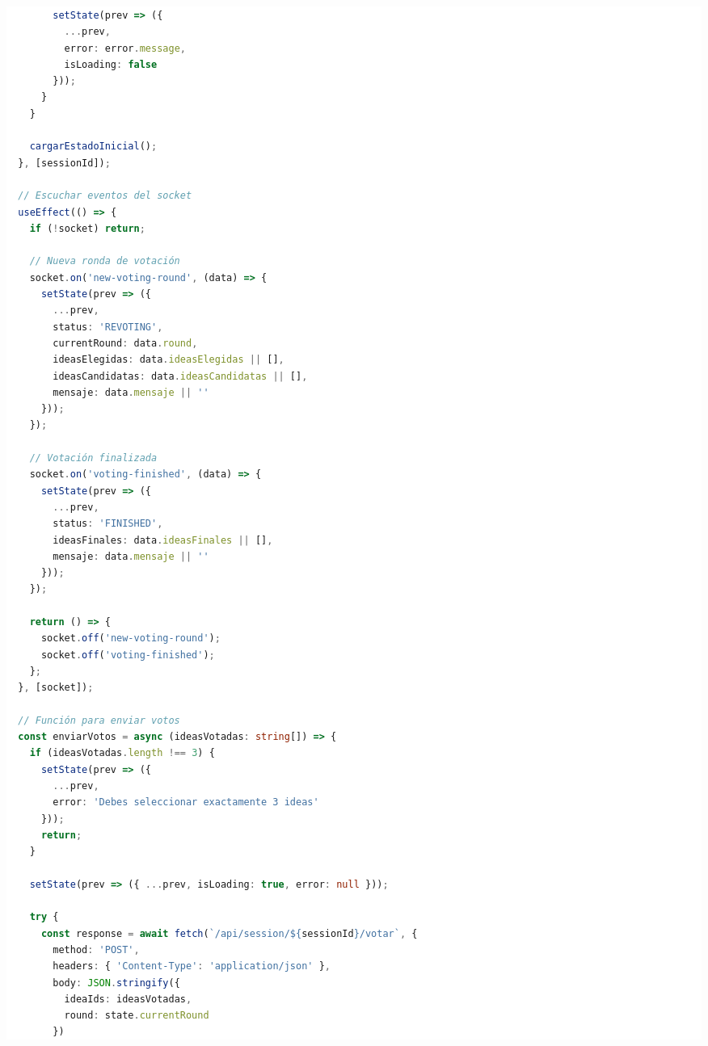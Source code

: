 ```typescript
        setState(prev => ({
          ...prev,
          error: error.message,
          isLoading: false
        }));
      }
    }
    
    cargarEstadoInicial();
  }, [sessionId]);
  
  // Escuchar eventos del socket
  useEffect(() => {
    if (!socket) return;
    
    // Nueva ronda de votación
    socket.on('new-voting-round', (data) => {
      setState(prev => ({
        ...prev,
        status: 'REVOTING',
        currentRound: data.round,
        ideasElegidas: data.ideasElegidas || [],
        ideasCandidatas: data.ideasCandidatas || [],
        mensaje: data.mensaje || ''
      }));
    });
    
    // Votación finalizada
    socket.on('voting-finished', (data) => {
      setState(prev => ({
        ...prev,
        status: 'FINISHED',
        ideasFinales: data.ideasFinales || [],
        mensaje: data.mensaje || ''
      }));
    });
    
    return () => {
      socket.off('new-voting-round');
      socket.off('voting-finished');
    };
  }, [socket]);
  
  // Función para enviar votos
  const enviarVotos = async (ideasVotadas: string[]) => {
    if (ideasVotadas.length !== 3) {
      setState(prev => ({
        ...prev,
        error: 'Debes seleccionar exactamente 3 ideas'
      }));
      return;
    }
    
    setState(prev => ({ ...prev, isLoading: true, error: null }));
    
    try {
      const response = await fetch(`/api/session/${sessionId}/votar`, {
        method: 'POST',
        headers: { 'Content-Type': 'application/json' },
        body: JSON.stringify({ 
          ideaIds: ideasVotadas,
          round: state.currentRound
        })
```